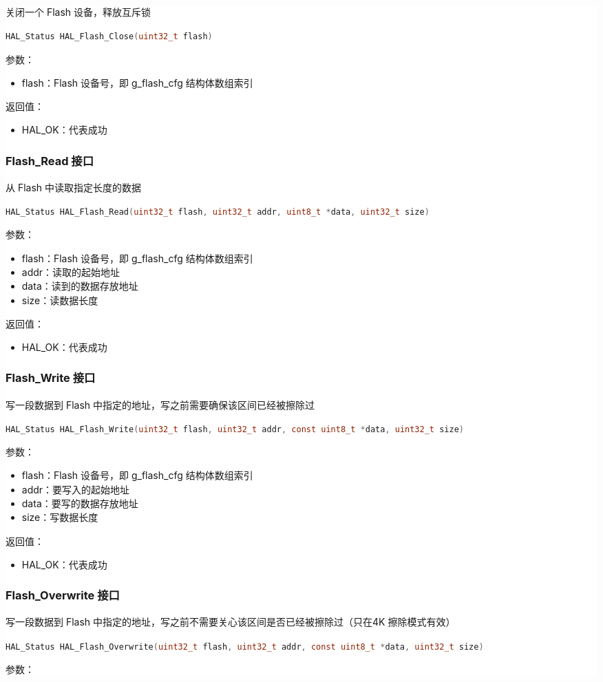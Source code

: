 关闭一个 Flash 设备，释放互斥锁

```c
HAL_Status HAL_Flash_Close(uint32_t flash)
```

参数：

- flash：Flash 设备号，即 g_flash_cfg 结构体数组索引

返回值：

- HAL_OK：代表成功

### Flash_Read 接口

从 Flash 中读取指定长度的数据

```c
HAL_Status HAL_Flash_Read(uint32_t flash, uint32_t addr, uint8_t *data, uint32_t size)
```

参数：

- flash：Flash 设备号，即 g_flash_cfg 结构体数组索引
- addr：读取的起始地址
- data：读到的数据存放地址
- size：读数据长度

返回值：

- HAL_OK：代表成功

### Flash_Write 接口

写一段数据到 Flash 中指定的地址，写之前需要确保该区间已经被擦除过

```c
HAL_Status HAL_Flash_Write(uint32_t flash, uint32_t addr, const uint8_t *data, uint32_t size)
```

参数：

- flash：Flash 设备号，即 g_flash_cfg 结构体数组索引
- addr：要写入的起始地址
- data：要写的数据存放地址
- size：写数据长度

返回值：

- HAL_OK：代表成功

### Flash_Overwrite 接口

写一段数据到 Flash 中指定的地址，写之前不需要关心该区间是否已经被擦除过（只在4K 擦除模式有效）

```c
HAL_Status HAL_Flash_Overwrite(uint32_t flash, uint32_t addr, const uint8_t *data, uint32_t size)
```

参数：
